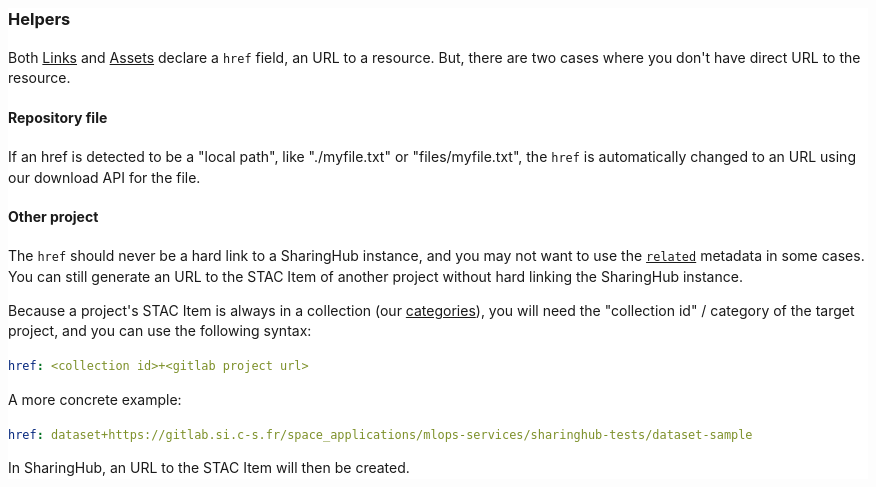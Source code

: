 ### Helpers

Both [Links](#links) and [Assets](#assets) declare a `href` field, an URL to a resource. But, there are two cases where you don't have direct URL to the resource.

#### Repository file

If an href is detected to be a "local path", like "./myfile.txt" or "files/myfile.txt", the `href` is automatically changed to an URL using our download API for the file.

#### Other project

The `href` should never be a hard link to a SharingHub instance, and you may not want to use the [`related`](#related-projects) metadata in some cases. You can still generate an URL to the STAC Item of another project without hard linking the SharingHub instance.

Because a project's STAC Item is always in a collection (our [categories](../../explore/categories.md)), you will need the "collection id" / category of the target project, and you can use the following syntax:

```yaml title="Metadata"
href: <collection id>+<gitlab project url>
```

A more concrete example:

```yaml title="Metadata example"
href: dataset+https://gitlab.si.c-s.fr/space_applications/mlops-services/sharinghub-tests/dataset-sample
```

In SharingHub, an URL to the STAC Item will then be created.
